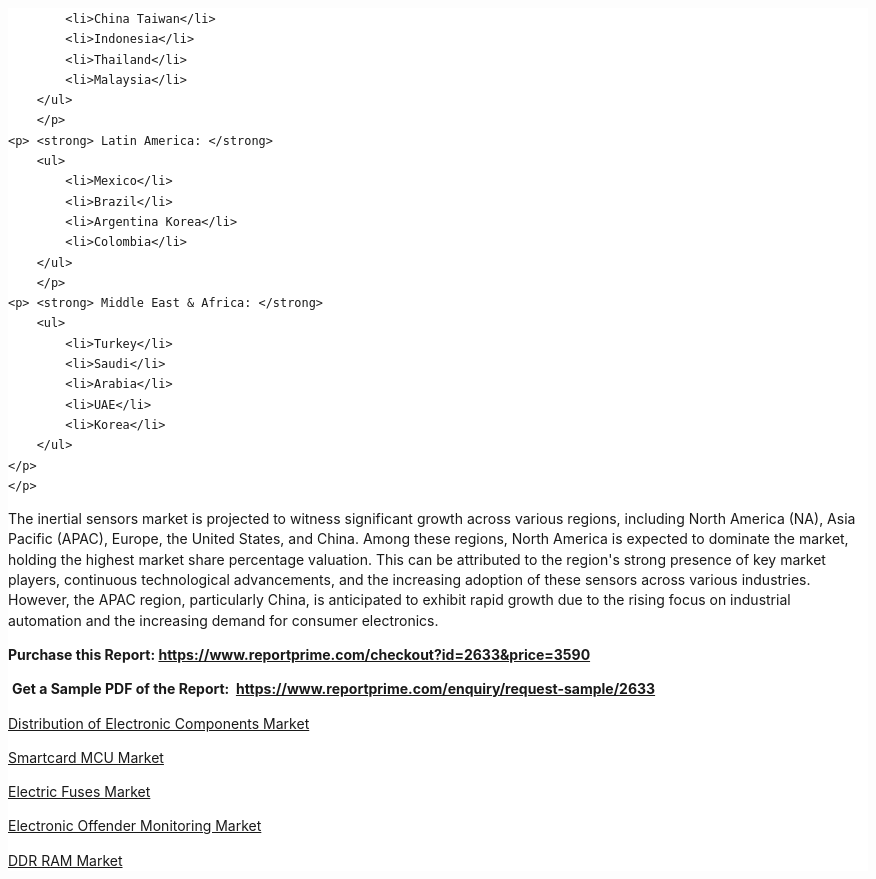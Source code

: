             <li>China Taiwan</li>
            <li>Indonesia</li>
            <li>Thailand</li>
            <li>Malaysia</li>
        </ul>
        </p> 
    <p> <strong> Latin America: </strong>
        <ul>
            <li>Mexico</li>
            <li>Brazil</li>
            <li>Argentina Korea</li>
            <li>Colombia</li>
        </ul>
        </p> 
    <p> <strong> Middle East & Africa: </strong>
        <ul>
            <li>Turkey</li>
            <li>Saudi</li>
            <li>Arabia</li>
            <li>UAE</li>
            <li>Korea</li>
        </ul>
    </p>
    </p>
<p><p>The inertial sensors market is projected to witness significant growth across various regions, including North America (NA), Asia Pacific (APAC), Europe, the United States, and China. Among these regions, North America is expected to dominate the market, holding the highest market share percentage valuation. This can be attributed to the region's strong presence of key market players, continuous technological advancements, and the increasing adoption of these sensors across various industries. However, the APAC region, particularly China, is anticipated to exhibit rapid growth due to the rising focus on industrial automation and the increasing demand for consumer electronics.</p></p>
<p><strong>Purchase this Report: <a href="https://www.reportprime.com/checkout?id=2633&price=3590">https://www.reportprime.com/checkout?id=2633&price=3590</a></strong></p>
<p>&nbsp;<strong>Get a Sample PDF of the Report:&nbsp;&nbsp;<a href="https://www.reportprime.com/enquiry/request-sample/2633">https://www.reportprime.com/enquiry/request-sample/2633</a></strong></p>
<p><strong></strong></p>
<p><p><a href="https://github.com/bmorecock/Market-Research-Report-List-1/blob/main/distribution-of-electronic-components-market.md">Distribution of Electronic Components Market</a></p><p><a href="https://github.com/sougarounis/Market-Research-Report-List-1/blob/main/smartcard-mcu-market.md">Smartcard MCU Market</a></p><p><a href="https://github.com/laholand/Market-Research-Report-List-1/blob/main/electric-fuses-market.md">Electric Fuses Market</a></p><p><a href="https://github.com/mohamedbakry57/Market-Research-Report-List-1/blob/main/electronic-offender-monitoring-market.md">Electronic Offender Monitoring Market</a></p><p><a href="https://github.com/angelajermaine/Market-Research-Report-List-1/blob/main/ddr-ram-market.md">DDR RAM Market</a></p></p>